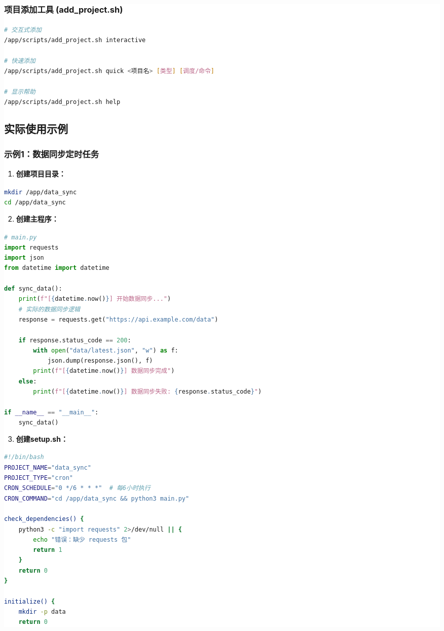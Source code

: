 
### 项目添加工具 (add_project.sh)

```bash
# 交互式添加
/app/scripts/add_project.sh interactive

# 快速添加
/app/scripts/add_project.sh quick <项目名> [类型] [调度/命令]

# 显示帮助
/app/scripts/add_project.sh help
```

## 实际使用示例

### 示例1：数据同步定时任务

1. **创建项目目录：**
```bash
mkdir /app/data_sync
cd /app/data_sync
```

2. **创建主程序：**
```python
# main.py
import requests
import json
from datetime import datetime

def sync_data():
    print(f"[{datetime.now()}] 开始数据同步...")
    # 实际的数据同步逻辑
    response = requests.get("https://api.example.com/data")
    
    if response.status_code == 200:
        with open("data/latest.json", "w") as f:
            json.dump(response.json(), f)
        print(f"[{datetime.now()}] 数据同步完成")
    else:
        print(f"[{datetime.now()}] 数据同步失败: {response.status_code}")

if __name__ == "__main__":
    sync_data()
```

3. **创建setup.sh：**
```bash
#!/bin/bash
PROJECT_NAME="data_sync"
PROJECT_TYPE="cron"
CRON_SCHEDULE="0 */6 * * *"  # 每6小时执行
CRON_COMMAND="cd /app/data_sync && python3 main.py"

check_dependencies() {
    python3 -c "import requests" 2>/dev/null || {
        echo "错误：缺少 requests 包"
        return 1
    }
    return 0
}

initialize() {
    mkdir -p data
    return 0
```